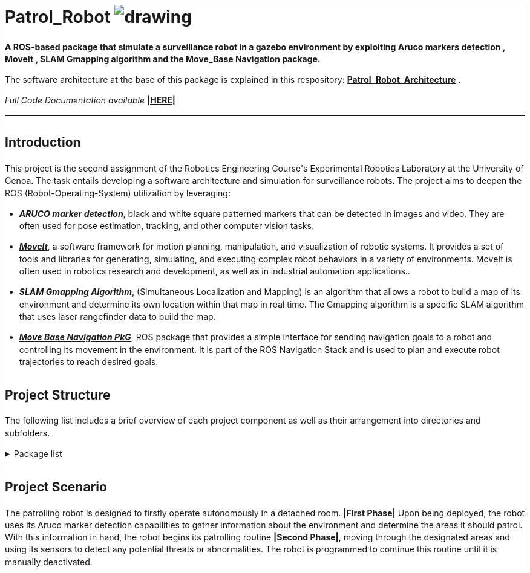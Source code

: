 # Patrol_Robot <img src="https://user-images.githubusercontent.com/81308076/211048300-5561fde5-e477-427f-b16c-a8e362f97bd8.png"  alt="drawing" width="50"/>


**A ROS-based package that simulate a surveillance robot in a gazebo environment by exploiting Aruco markers detection , MoveIt , SLAM Gmapping algorithm and the Move_Base Navigation package.**

The software architecture at the base of this package is explained in this respository: [**Patrol_Robot_Architecture**](https://github.com/MatteoCarlone/Patrol_Robot_Architecture) . 

*Full Code Documentation available*  [**|HERE|**]( https://matteocarlone.github.io/Patrol_Robot/)

---

## Introduction

This project is the second assignment of the Robotics Engineering Course's Experimental Robotics Laboratory at the University of Genoa.
The task entails developing a software architecture and simulation for surveillance robots. 
The project aims to deepen the ROS (Robot-Operating-System) utilization by leveraging:

- [***ARUCO marker detection***](https://docs.opencv.org/4.x/d5/dae/tutorial_aruco_detection.html), black and white square patterned markers that can be detected in images and video. They are often used for pose estimation, tracking, and other computer vision tasks.

- [***MoveIt***](https://moveit.ros.org/), a software framework for motion planning, manipulation, and visualization of robotic systems. It provides a set of tools and libraries for generating, simulating, and executing complex robot behaviors in a variety of environments. MoveIt is often used in robotics research and development, as well as in industrial automation applications..

- [***SLAM Gmapping Algorithm***](http://wiki.ros.org/gmapping), (Simultaneous Localization and Mapping) is an algorithm that allows a robot to build a map of its environment and determine its own location within that map in real time. The Gmapping algorithm is a specific SLAM algorithm that uses laser rangefinder data to build the map.

- [***Move Base Navigation PkG***](http://wiki.ros.org/move_base), ROS package that provides a simple interface for sending navigation goals to a robot and controlling its movement in the environment. It is part of the ROS Navigation Stack and is used to plan and execute robot trajectories to reach desired goals.

## Project Structure 

The following list includes a brief overview of each project component as well as their arrangement into directories and subfolders.

<details><summary> Package list </summary></details>

## Project Scenario
The patrolling robot is designed to firstly operate autonomously in a detached room.
**|First Phase|** Upon being deployed, the robot uses its Aruco marker detection capabilities to gather information about the environment and determine the areas it should patrol.
With this information in hand, the robot begins its patrolling routine **|Second Phase|**, moving through the designated areas and using its sensors to detect any potential threats or abnormalities.
The robot is programmed to continue this routine until it is manually deactivated.
